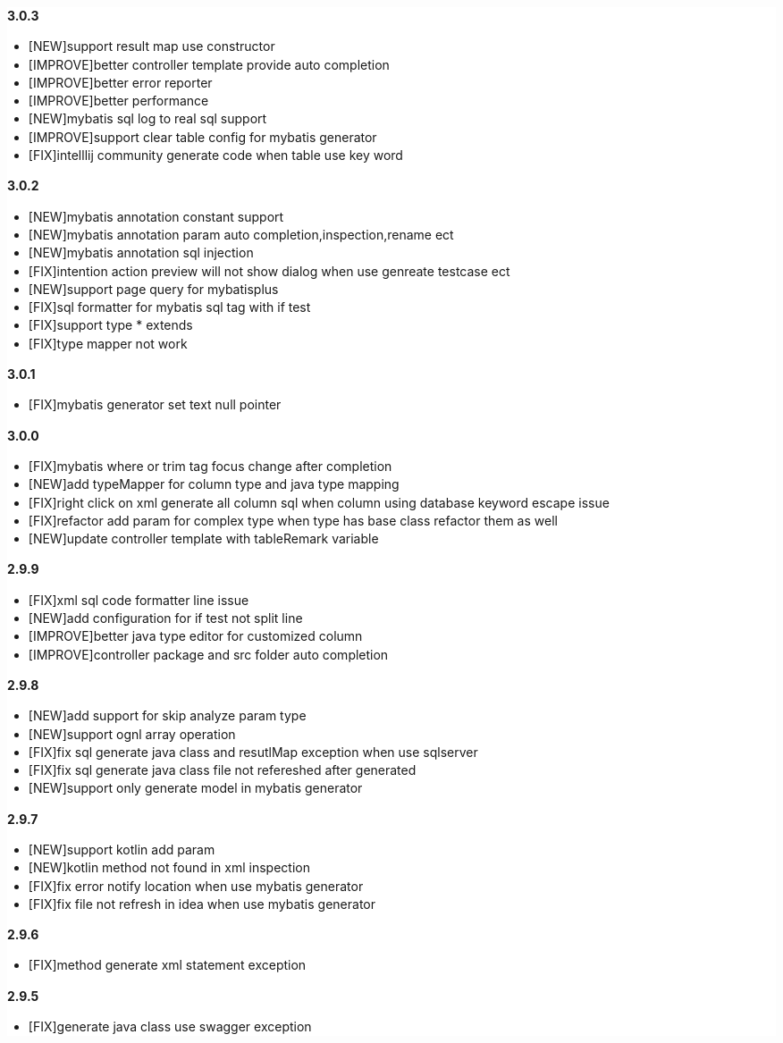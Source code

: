 
<strong>3.0.3</strong>
<ul>
<li>[NEW]support result map use constructor</li>
<li>[IMPROVE]better controller template provide auto completion</li>
<li>[IMPROVE]better error reporter</li>
<li>[IMPROVE]better performance</li>
<li>[NEW]mybatis sql log to real sql support</li>
<li>[IMPROVE]support clear table config for mybatis generator</li>
<li>[FIX]intelllij community generate code when table use key word</li>
</ul>
<strong>3.0.2</strong>
<ul>
<li>[NEW]mybatis annotation constant support</li>
<li>[NEW]mybatis annotation param auto completion,inspection,rename ect</li>
<li>[NEW]mybatis annotation sql injection</li>
<li>[FIX]intention action preview will not show dialog when use genreate testcase ect</li>
<li>[NEW]support page query for mybatisplus</li>
<li>[FIX]sql formatter for mybatis sql tag with if test</li>
<li>[FIX]support type * extends</li>
<li>[FIX]type mapper not work</li>
</ul>
<strong>3.0.1</strong>
<ul>
<li>[FIX]mybatis generator set text null pointer</li>
</ul>
<strong>3.0.0</strong>
<ul>
<li>[FIX]mybatis where or trim tag focus change after completion</li>
<li>[NEW]add typeMapper for column type and java type mapping</li>
<li>[FIX]right click on xml generate all column sql when column using database keyword escape issue</li>
<li>[FIX]refactor add param for complex type when type has base class refactor them as well</li>
<li>[NEW]update controller template with tableRemark variable</li>
</ul>
<strong>2.9.9</strong>
<ul>
<li>[FIX]xml sql code formatter line issue</li>
<li>[NEW]add configuration for if test not split line</li>
<li>[IMPROVE]better java type editor for customized column</li>
<li>[IMPROVE]controller package and src folder auto completion</li>
</ul>
<strong>2.9.8</strong>
<ul>
<li>[NEW]add support for skip analyze param type</li>
<li>[NEW]support ognl array operation</li>
<li>[FIX]fix sql generate java class and resutlMap exception when use sqlserver</li>
<li>[FIX]fix sql generate java class file not refereshed after generated </li>
<li>[NEW]support only generate model in mybatis generator</li>
</ul>
<strong>2.9.7</strong>
<ul>
<li>[NEW]support kotlin add param</li>
<li>[NEW]kotlin method not found in xml inspection</li>
<li>[FIX]fix error notify location when use mybatis generator</li>
<li>[FIX]fix file not refresh in idea when use mybatis generator </li>
</ul>
<strong>2.9.6</strong>
        <ul>
            <li>[FIX]method generate xml statement exception</li>
        </ul>
        <strong>2.9.5</strong>
        <ul>
            <li>[FIX]generate java class use swagger exception</li>